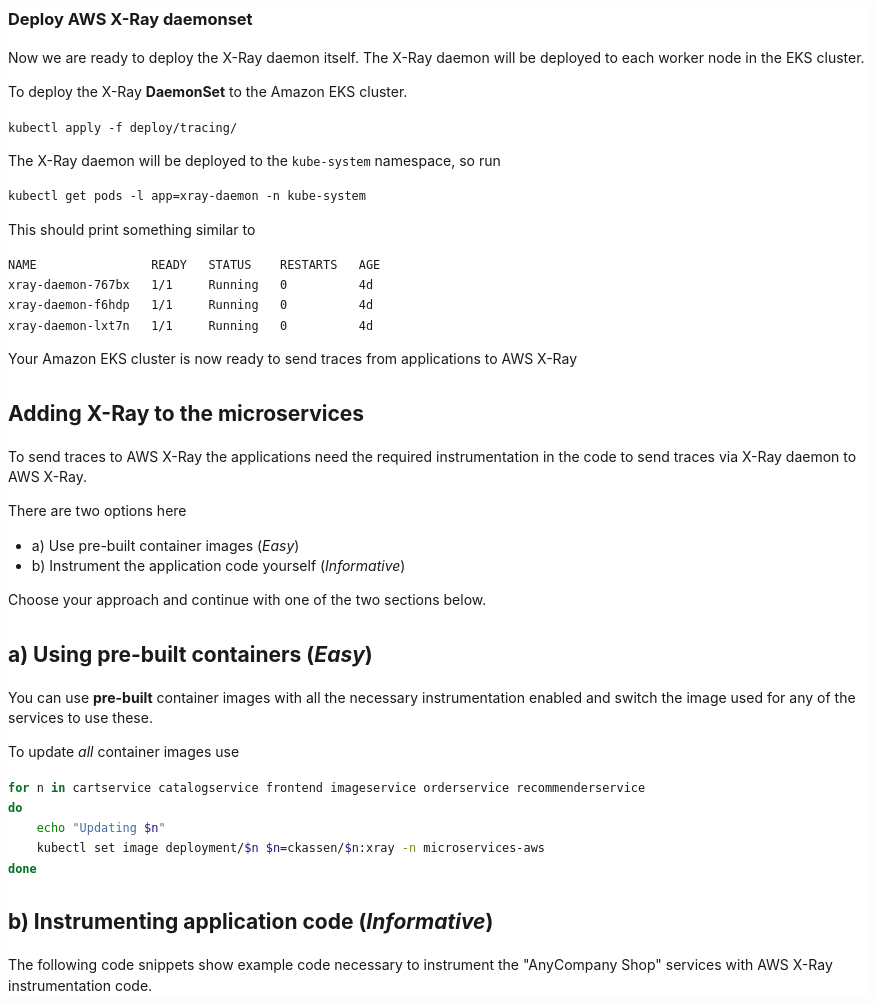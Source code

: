 ### Deploy AWS X-Ray daemonset
Now we are ready to deploy the X-Ray daemon itself. The X-Ray daemon will be deployed to each worker node in the EKS cluster.

To deploy the X-Ray **DaemonSet** to the Amazon EKS cluster.

```
kubectl apply -f deploy/tracing/
```

The X-Ray daemon will be deployed to the `kube-system` namespace, so run 

```
kubectl get pods -l app=xray-daemon -n kube-system
```

This should print something similar to

```
NAME                READY   STATUS    RESTARTS   AGE
xray-daemon-767bx   1/1     Running   0          4d
xray-daemon-f6hdp   1/1     Running   0          4d
xray-daemon-lxt7n   1/1     Running   0          4d
```

Your Amazon EKS cluster is now ready to send traces from applications to AWS X-Ray

## Adding X-Ray to the microservices

To send traces to AWS X-Ray the applications need the required instrumentation in the code to send traces via X-Ray daemon to AWS X-Ray.

There are two options here

- a) Use pre-built container images (*Easy*)
- b) Instrument the application code yourself (*Informative*)

Choose your approach and continue with one of the two sections below.

## a) Using pre-built containers (*Easy*)
You can use **pre-built** container images with all the necessary instrumentation enabled and switch the image used for any of the services to use these.

To update *all* container images use

```bash
for n in cartservice catalogservice frontend imageservice orderservice recommenderservice
do
    echo "Updating $n"
    kubectl set image deployment/$n $n=ckassen/$n:xray -n microservices-aws
done
```

## b) Instrumenting application code (*Informative*)

The following code snippets show example code necessary to instrument the "AnyCompany Shop" services with AWS X-Ray instrumentation code.
